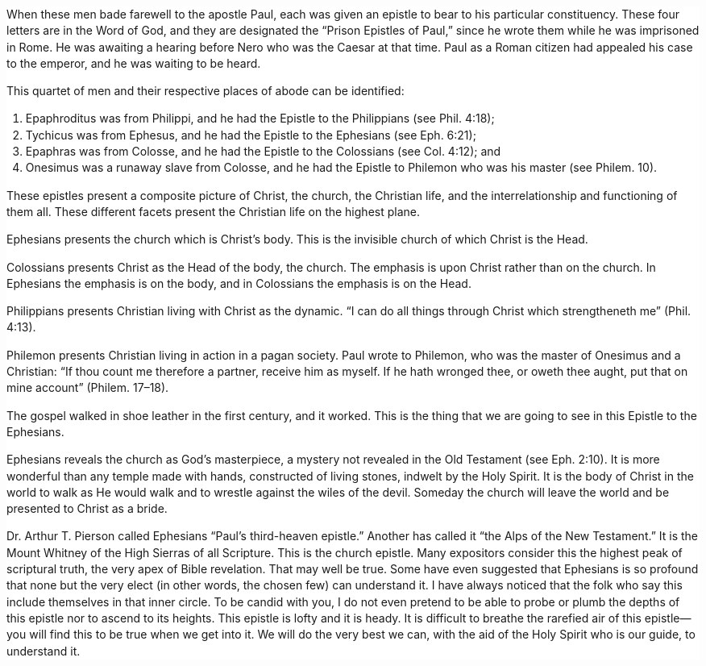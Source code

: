 
When these men bade farewell to the apostle Paul, each was given an epistle to bear to his particular constituency. These four letters are in the Word of God, and they are designated the “Prison Epistles of Paul,” since he wrote them while he was imprisoned in Rome. He was awaiting a hearing before Nero who was the Caesar at that time. Paul as a Roman citizen had appealed his case to the emperor, and he was waiting to be heard.


This quartet of men and their respective places of abode can be identified:


1. Epaphroditus was from Philippi, and he had the Epistle to the Philippians (see Phil. 4:18);
2. Tychicus was from Ephesus, and he had the Epistle to the Ephesians (see Eph. 6:21);
3. Epaphras was from Colosse, and he had the Epistle to the Colossians (see Col. 4:12); and
4. Onesimus was a runaway slave from Colosse, and he had the Epistle to Philemon who was his master (see Philem. 10).


These epistles present a composite picture of Christ, the church, the Christian life, and the interrelationship and functioning of them all. These different facets present the Christian life on the highest plane.


Ephesians presents the church which is Christ’s body. This is the invisible church of which Christ is the Head.


Colossians presents Christ as the Head of the body, the church. The emphasis is upon Christ rather than on the church. In Ephesians the emphasis is on the body, and in Colossians the emphasis is on the Head.


Philippians presents Christian living with Christ as the dynamic. “I can do all things through Christ which strengtheneth me” (Phil. 4:13).


Philemon presents Christian living in action in a pagan society. Paul wrote to Philemon, who was the master of Onesimus and a Christian: “If thou count me therefore a partner, receive him as myself. If he hath wronged thee, or oweth thee aught, put that on mine account” (Philem. 17–18).


The gospel walked in shoe leather in the first century, and it worked. This is the thing that we are going to see in this Epistle to the Ephesians.


Ephesians reveals the church as God’s masterpiece, a mystery not revealed in the Old Testament (see Eph. 2:10). It is more wonderful than any temple made with hands, constructed of living stones, indwelt by the Holy Spirit. It is the body of Christ in the world to walk as He would walk and to wrestle against the wiles of the devil. Someday the church will leave the world and be presented to Christ as a bride.


Dr. Arthur T. Pierson called Ephesians “Paul’s third-heaven epistle.” Another has called it “the Alps of the New Testament.” It is the Mount Whitney of the High Sierras of all Scripture. This is the church epistle. Many expositors consider this the highest peak of scriptural truth, the very apex of Bible revelation. That may well be true. Some have even suggested that Ephesians is so profound that none but the very elect (in other words, the chosen few) can understand it. I have always noticed that the folk who say this include themselves in that inner circle. To be candid with you, I do not even pretend to be able to probe or plumb the depths of this epistle nor to ascend to its heights. This epistle is lofty and it is heady. It is difficult to breathe the rarefied air of this epistle—you will find this to be true when we get into it. We will do the very best we can, with the aid of the Holy Spirit who is our guide, to understand it.
